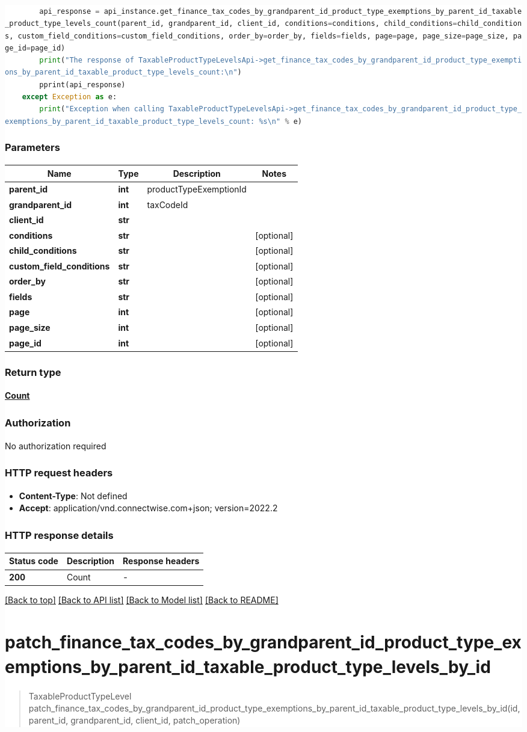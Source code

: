 ```python
        api_response = api_instance.get_finance_tax_codes_by_grandparent_id_product_type_exemptions_by_parent_id_taxable_product_type_levels_count(parent_id, grandparent_id, client_id, conditions=conditions, child_conditions=child_conditions, custom_field_conditions=custom_field_conditions, order_by=order_by, fields=fields, page=page, page_size=page_size, page_id=page_id)
        print("The response of TaxableProductTypeLevelsApi->get_finance_tax_codes_by_grandparent_id_product_type_exemptions_by_parent_id_taxable_product_type_levels_count:\n")
        pprint(api_response)
    except Exception as e:
        print("Exception when calling TaxableProductTypeLevelsApi->get_finance_tax_codes_by_grandparent_id_product_type_exemptions_by_parent_id_taxable_product_type_levels_count: %s\n" % e)
```



### Parameters

Name | Type | Description  | Notes
------------- | ------------- | ------------- | -------------
 **parent_id** | **int**| productTypeExemptionId | 
 **grandparent_id** | **int**| taxCodeId | 
 **client_id** | **str**|  | 
 **conditions** | **str**|  | [optional] 
 **child_conditions** | **str**|  | [optional] 
 **custom_field_conditions** | **str**|  | [optional] 
 **order_by** | **str**|  | [optional] 
 **fields** | **str**|  | [optional] 
 **page** | **int**|  | [optional] 
 **page_size** | **int**|  | [optional] 
 **page_id** | **int**|  | [optional] 

### Return type

[**Count**](Count.md)

### Authorization

No authorization required

### HTTP request headers

 - **Content-Type**: Not defined
 - **Accept**: application/vnd.connectwise.com+json; version=2022.2

### HTTP response details
| Status code | Description | Response headers |
|-------------|-------------|------------------|
**200** | Count |  -  |

[[Back to top]](#) [[Back to API list]](../README.md#documentation-for-api-endpoints) [[Back to Model list]](../README.md#documentation-for-models) [[Back to README]](../README.md)

# **patch_finance_tax_codes_by_grandparent_id_product_type_exemptions_by_parent_id_taxable_product_type_levels_by_id**
> TaxableProductTypeLevel patch_finance_tax_codes_by_grandparent_id_product_type_exemptions_by_parent_id_taxable_product_type_levels_by_id(id, parent_id, grandparent_id, client_id, patch_operation)
